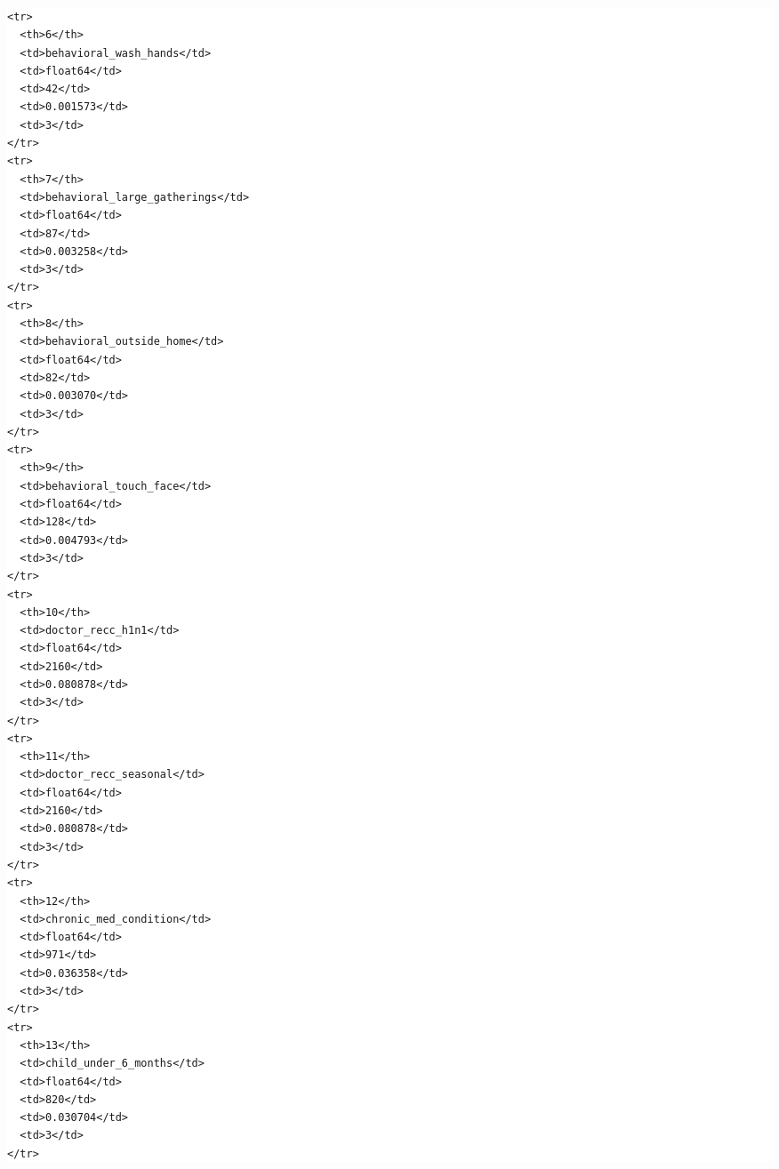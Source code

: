     <tr>
      <th>6</th>
      <td>behavioral_wash_hands</td>
      <td>float64</td>
      <td>42</td>
      <td>0.001573</td>
      <td>3</td>
    </tr>
    <tr>
      <th>7</th>
      <td>behavioral_large_gatherings</td>
      <td>float64</td>
      <td>87</td>
      <td>0.003258</td>
      <td>3</td>
    </tr>
    <tr>
      <th>8</th>
      <td>behavioral_outside_home</td>
      <td>float64</td>
      <td>82</td>
      <td>0.003070</td>
      <td>3</td>
    </tr>
    <tr>
      <th>9</th>
      <td>behavioral_touch_face</td>
      <td>float64</td>
      <td>128</td>
      <td>0.004793</td>
      <td>3</td>
    </tr>
    <tr>
      <th>10</th>
      <td>doctor_recc_h1n1</td>
      <td>float64</td>
      <td>2160</td>
      <td>0.080878</td>
      <td>3</td>
    </tr>
    <tr>
      <th>11</th>
      <td>doctor_recc_seasonal</td>
      <td>float64</td>
      <td>2160</td>
      <td>0.080878</td>
      <td>3</td>
    </tr>
    <tr>
      <th>12</th>
      <td>chronic_med_condition</td>
      <td>float64</td>
      <td>971</td>
      <td>0.036358</td>
      <td>3</td>
    </tr>
    <tr>
      <th>13</th>
      <td>child_under_6_months</td>
      <td>float64</td>
      <td>820</td>
      <td>0.030704</td>
      <td>3</td>
    </tr>